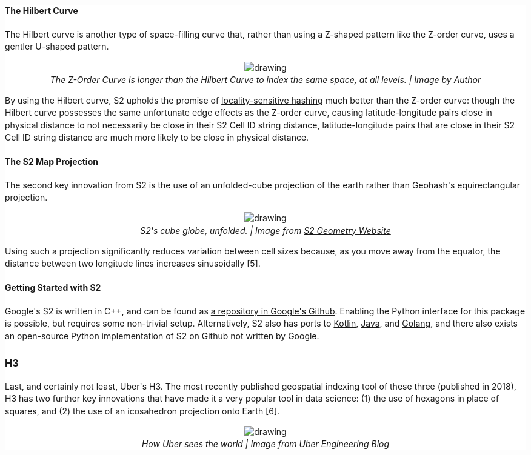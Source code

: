 #### The Hilbert Curve

The Hilbert curve is another type of space-filling curve that, rather than using a Z-shaped pattern like the Z-order curve, uses a gentler U-shaped pattern.

<figure class="image" align="center">
    <img src="/images/z-order-curve-vs-hilbert-curve.svg" alt="drawing"/>
    <figcaption style="font-style: italic">
        The Z-Order Curve is longer than the Hilbert Curve to index the same space, at all levels. | Image by Author
    </figcaption>
</figure>

By using the Hilbert curve, S2 upholds the promise of [locality-sensitive hashing](https://en.wikipedia.org/wiki/Locality-sensitive_hashing) much better than the Z-order curve: though the Hilbert curve possesses the same unfortunate edge effects as the Z-order curve, causing latitude-longitude pairs close in physical distance to not necessarily be close in their S2 Cell ID string distance, latitude-longitude pairs that are close in their S2 Cell ID string distance are much more likely to be close in physical distance.

#### The S2 Map Projection
The second key innovation from S2 is the use of an unfolded-cube projection of the earth rather than Geohash's equirectangular projection.

<figure class="image" align="center">
    <img src="/images/s2-unfolded-cube-projection.jpg" alt="drawing"/>
    <figcaption style="font-style: italic">
        S2's cube globe, unfolded. | Image from <a href="https://s2geometry.io/">S2 Geometry Website</a>
    </figcaption>
</figure>

Using such a projection significantly reduces variation between cell sizes because, as you move away from the equator, the distance between two longitude lines increases sinusoidally \[5\].

#### Getting Started with S2

Google's S2 is written in C++, and can be found as [a repository in Google's Github](https://github.com/google/s2geometry?tab=readme-ov-file). Enabling the Python interface for this package is possible, but requires some non-trivial setup. Alternatively, S2 also has ports to [Kotlin](https://github.com/Enovea/s2-geometry-kotlin), [Java](https://github.com/google/s2-geometry-library-java), and [Golang](https://github.com/golang/geo), and there also exists an [open-source Python implementation of S2 on Github not written by Google](https://github.com/aaliddell/s2cell).

### H3

Last, and certainly not least, Uber's H3. The most recently published geospatial indexing tool of these three (published in 2018), H3 has two further key innovations that have made it a very popular tool in data science: (1) the use of hexagons in place of squares, and (2) the use of an icosahedron projection onto Earth \[6\].

<figure class="image" align="center">
    <img src="https://blog.uber-cdn.com/cdn-cgi/image/width=2160,quality=80,onerror=redirect,format=auto/wp-content/uploads/2018/06/Twitter-H3.png" alt="drawing"/>
    <figcaption style="font-style: italic">
        How Uber sees the world | Image from <a href="https://www.uber.com/en-DE/blog/h3/">Uber Engineering Blog</a>
    </figcaption>
</figure>

